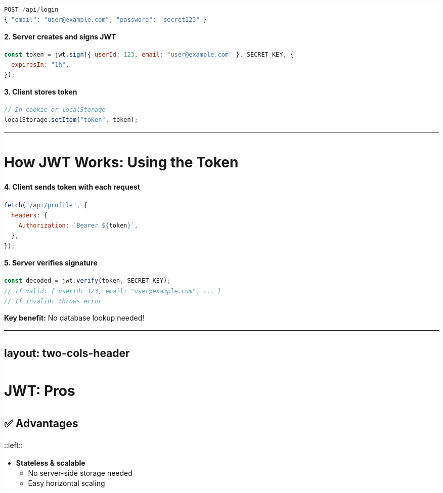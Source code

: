 ```javascript
POST /api/login
{ "email": "user@example.com", "password": "secret123" }
```

**2. Server creates and signs JWT**

```javascript
const token = jwt.sign({ userId: 123, email: "user@example.com" }, SECRET_KEY, {
  expiresIn: "1h",
});
```

**3. Client stores token**

```javascript
// In cookie or localStorage
localStorage.setItem("token", token);
```

---

# How JWT Works: Using the Token

**4. Client sends token with each request**

```javascript
fetch("/api/profile", {
  headers: {
    Authorization: `Bearer ${token}`,
  },
});
```

**5. Server verifies signature**

```javascript
const decoded = jwt.verify(token, SECRET_KEY);
// If valid: { userId: 123, email: "user@example.com", ... }
// If invalid: throws error
```

**Key benefit:** No database lookup needed!

---
layout: two-cols-header
---

# JWT: Pros

## ✅ Advantages

::left::

- **Stateless & scalable**
  - No server-side storage needed
  - Easy horizontal scaling
